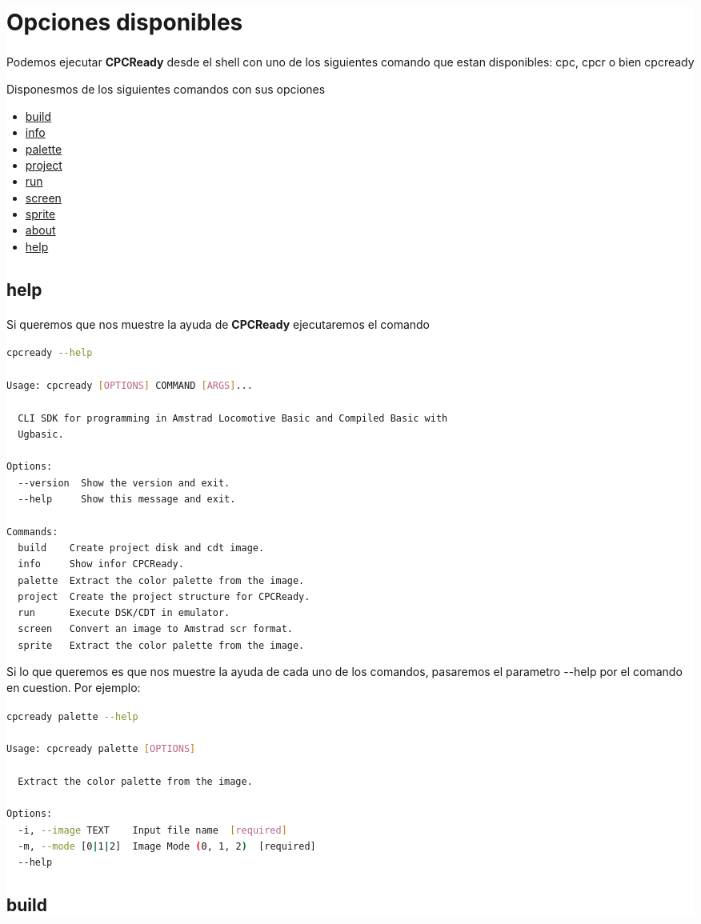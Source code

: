 # Opciones disponibles

Podemos ejecutar **CPCReady** desde el shell con uno de los siguientes comando que estan disponibles: cpc, cpcr o bien cpcready

Disponesmos de los siguientes comandos con sus opciones

* [build](#build)
* [info](#info)
* [palette](#palette)
* [project](#project)
* [run](#run)
* [screen](#screen)
* [sprite](#sprite)
* [about](#about)
* [help](#help)

<a name="help"></a>
## help

Si queremos que nos muestre la ayuda de **CPCReady** ejecutaremos el comando

```sh
cpcready --help

Usage: cpcready [OPTIONS] COMMAND [ARGS]...

  CLI SDK for programming in Amstrad Locomotive Basic and Compiled Basic with
  Ugbasic.

Options:
  --version  Show the version and exit.
  --help     Show this message and exit.

Commands:
  build    Create project disk and cdt image.
  info     Show infor CPCReady.
  palette  Extract the color palette from the image.
  project  Create the project structure for CPCReady.
  run      Execute DSK/CDT in emulator.
  screen   Convert an image to Amstrad scr format.
  sprite   Extract the color palette from the image.

```

Si lo que queremos es que nos muestre la ayuda de cada uno de los comandos, pasaremos el parametro --help por el comando en cuestion. Por ejemplo:

```sh
cpcready palette --help

Usage: cpcready palette [OPTIONS]

  Extract the color palette from the image.

Options:
  -i, --image TEXT    Input file name  [required]
  -m, --mode [0|1|2]  Image Mode (0, 1, 2)  [required]
  --help   

```
<a name="build"></a>
## build
